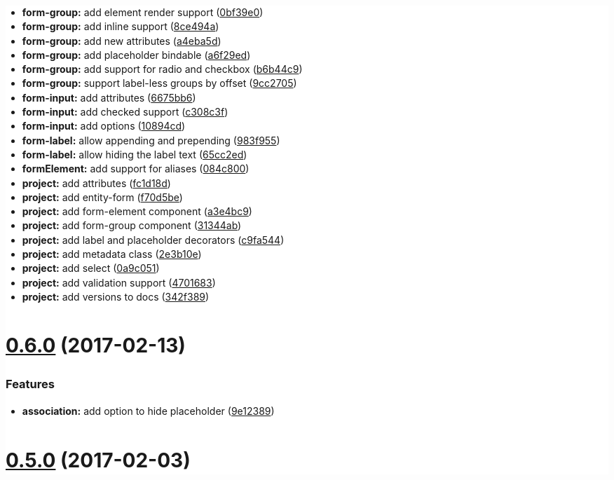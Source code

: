 * **form-group:** add element render support ([0bf39e0](https://github.com/SpoonX/aurelia-form/commit/0bf39e0))
* **form-group:** add inline support ([8ce494a](https://github.com/SpoonX/aurelia-form/commit/8ce494a))
* **form-group:** add new attributes ([a4eba5d](https://github.com/SpoonX/aurelia-form/commit/a4eba5d))
* **form-group:** add placeholder bindable ([a6f29ed](https://github.com/SpoonX/aurelia-form/commit/a6f29ed))
* **form-group:** add support for radio and checkbox ([b6b44c9](https://github.com/SpoonX/aurelia-form/commit/b6b44c9))
* **form-group:** support label-less groups by offset ([9cc2705](https://github.com/SpoonX/aurelia-form/commit/9cc2705))
* **form-input:** add attributes ([6675bb6](https://github.com/SpoonX/aurelia-form/commit/6675bb6))
* **form-input:** add checked support ([c308c3f](https://github.com/SpoonX/aurelia-form/commit/c308c3f))
* **form-input:** add options ([10894cd](https://github.com/SpoonX/aurelia-form/commit/10894cd))
* **form-label:** allow appending and prepending ([983f955](https://github.com/SpoonX/aurelia-form/commit/983f955))
* **form-label:** allow hiding the label text ([65cc2ed](https://github.com/SpoonX/aurelia-form/commit/65cc2ed))
* **formElement:** add support for aliases ([084c800](https://github.com/SpoonX/aurelia-form/commit/084c800))
* **project:** add attributes ([fc1d18d](https://github.com/SpoonX/aurelia-form/commit/fc1d18d))
* **project:** add entity-form ([f70d5be](https://github.com/SpoonX/aurelia-form/commit/f70d5be))
* **project:** add form-element component ([a3e4bc9](https://github.com/SpoonX/aurelia-form/commit/a3e4bc9))
* **project:** add form-group component ([31344ab](https://github.com/SpoonX/aurelia-form/commit/31344ab))
* **project:** add label and placeholder decorators ([c9fa544](https://github.com/SpoonX/aurelia-form/commit/c9fa544))
* **project:** add metadata class ([2e3b10e](https://github.com/SpoonX/aurelia-form/commit/2e3b10e))
* **project:** add select ([0a9c051](https://github.com/SpoonX/aurelia-form/commit/0a9c051))
* **project:** add validation support ([4701683](https://github.com/SpoonX/aurelia-form/commit/4701683))
* **project:** add versions to docs ([342f389](https://github.com/SpoonX/aurelia-form/commit/342f389))



<a name="0.6.0"></a>
# [0.6.0](https://github.com/SpoonX/aurelia-form/compare/v0.5.0...v0.6.0) (2017-02-13)


### Features

* **association:** add option to hide placeholder ([9e12389](https://github.com/SpoonX/aurelia-form/commit/9e12389))



<a name="0.5.0"></a>
# [0.5.0](https://github.com/SpoonX/aurelia-form/compare/v0.4.0...v0.5.0) (2017-02-03)
